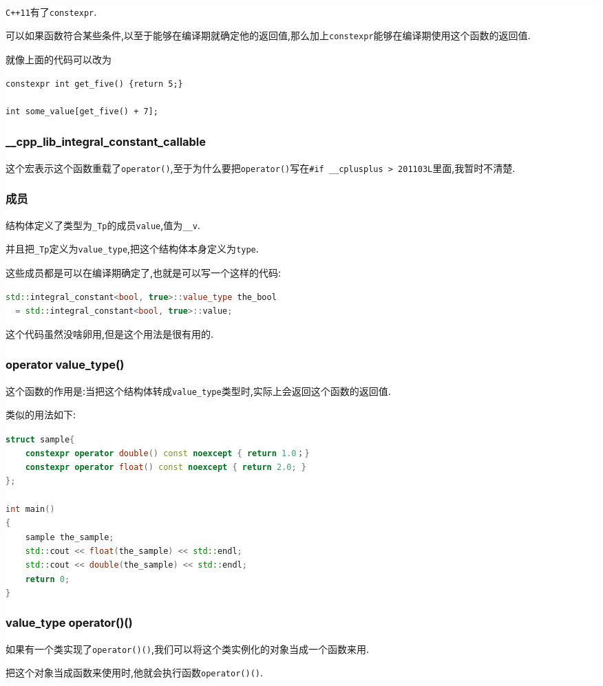 `C++11`有了`constexpr`.

可以如果函数符合某些条件,以至于能够在编译期就确定他的返回值,那么加上`constexpr`能够在编译期使用这个函数的返回值.

就像上面的代码可以改为

```shell
constexpr int get_five() {return 5;}

int some_value[get_five() + 7];
```

### __cpp_lib_integral_constant_callable

这个宏表示这个函数重载了`operator()`,至于为什么要把`operator()`写在`#if __cplusplus > 201103L`里面,我暂时不清楚.

### 成员

结构体定义了类型为`_Tp`的成员`value`,值为`__v`.

并且把`_Tp`定义为`value_type`,把这个结构体本身定义为`type`.

这些成员都是可以在编译期确定了,也就是可以写一个这样的代码:

```cpp
std::integral_constant<bool, true>::value_type the_bool
  = std::integral_constant<bool, true>::value;
```

这个代码虽然没啥卵用,但是这个用法是很有用的.

### operator value_type()

这个函数的作用是:当把这个结构体转成`value_type`类型时,实际上会返回这个函数的返回值.

类似的用法如下:

```cpp
struct sample{
    constexpr operator double() const noexcept { return 1.0；}
    constexpr operator float() const noexcept { return 2.0; }
};

int main()
{
    sample the_sample;
    std::cout << float(the_sample) << std::endl;
    std::cout << double(the_sample) << std::endl;
    return 0;
}

```

### value_type operator()()

如果有一个类实现了`operator()()`,我们可以将这个类实例化的对象当成一个函数来用.

把这个对象当成函数来使用时,他就会执行函数`operator()()`.
